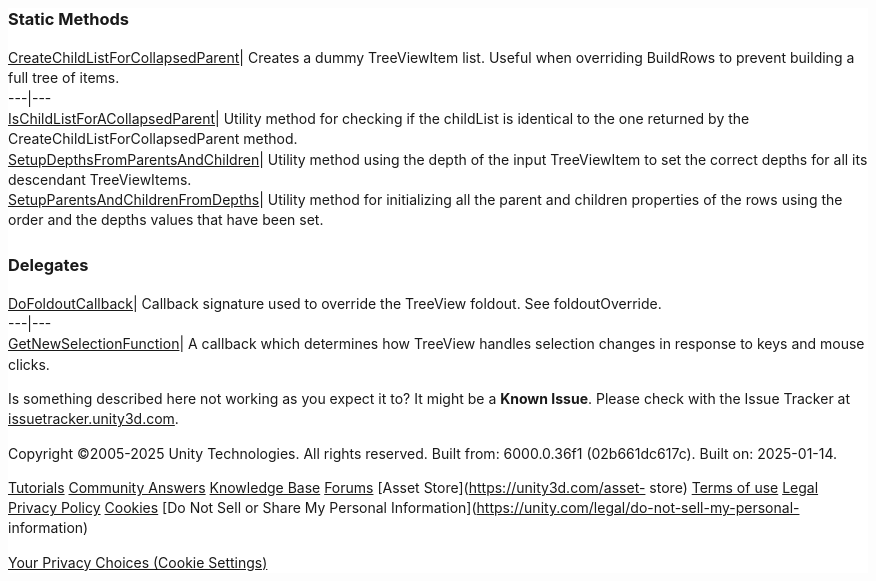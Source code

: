 ### Static Methods

[CreateChildListForCollapsedParent](IMGUI.Controls.TreeView.CreateChildListForCollapsedParent.html)|
Creates a dummy TreeViewItem list. Useful when overriding BuildRows to prevent
building a full tree of items.  
---|---  
[IsChildListForACollapsedParent](IMGUI.Controls.TreeView.IsChildListForACollapsedParent.html)|
Utility method for checking if the childList is identical to the one returned
by the CreateChildListForCollapsedParent method.  
[SetupDepthsFromParentsAndChildren](IMGUI.Controls.TreeView.SetupDepthsFromParentsAndChildren.html)|
Utility method using the depth of the input TreeViewItem to set the correct
depths for all its descendant TreeViewItems.  
[SetupParentsAndChildrenFromDepths](IMGUI.Controls.TreeView.SetupParentsAndChildrenFromDepths.html)|
Utility method for initializing all the parent and children properties of the
rows using the order and the depths values that have been set.  
  
### Delegates

[DoFoldoutCallback](IMGUI.Controls.TreeView.DoFoldoutCallback.html)| Callback
signature used to override the TreeView foldout. See foldoutOverride.  
---|---  
[GetNewSelectionFunction](IMGUI.Controls.TreeView.GetNewSelectionFunction.html)|
A callback which determines how TreeView handles selection changes in response
to keys and mouse clicks.  
  
Is something described here not working as you expect it to? It might be a
**Known Issue**. Please check with the Issue Tracker at
[issuetracker.unity3d.com](https://issuetracker.unity3d.com).

Copyright ©2005-2025 Unity Technologies. All rights reserved. Built from:
6000.0.36f1 (02b661dc617c). Built on: 2025-01-14.

[Tutorials](https://unity3d.com/learn) [Community
Answers](https://answers.unity3d.com) [Knowledge
Base](https://support.unity3d.com/hc/en-us)
[Forums](https://forum.unity3d.com) [Asset Store](https://unity3d.com/asset-
store) [Terms of use](https://docs.unity3d.com/Manual/TermsOfUse.html)
[Legal](https://unity.com/legal) [Privacy
Policy](https://unity.com/legal/privacy-policy)
[Cookies](https://unity.com/legal/cookie-policy) [Do Not Sell or Share My
Personal Information](https://unity.com/legal/do-not-sell-my-personal-
information)

[Your Privacy Choices (Cookie Settings)](javascript:void\(0\);)

